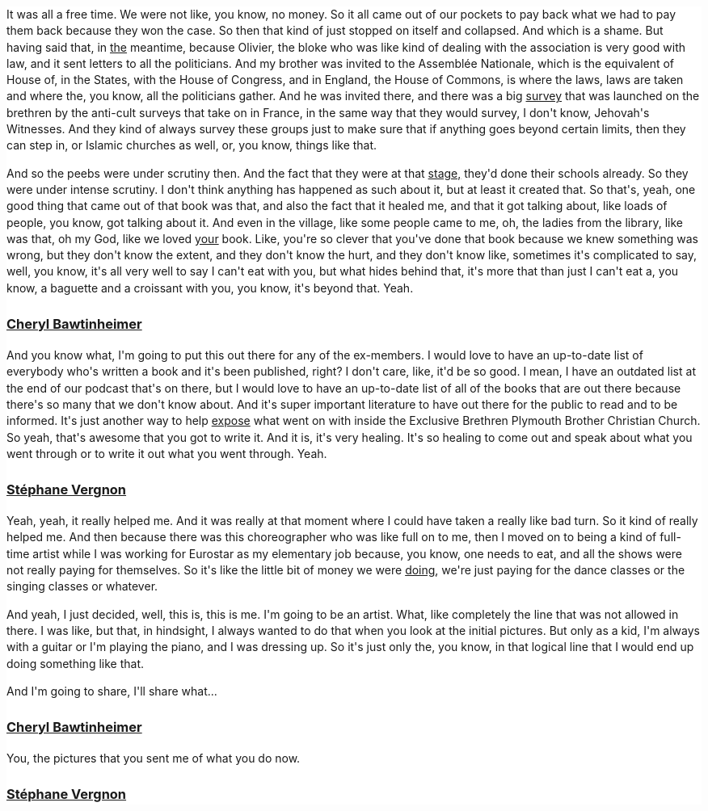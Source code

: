  It was all a free time. We were not like, you know, no money. So it all came out of our pockets to pay back what we had to pay them back because they won the case. So then that kind of just stopped on itself and collapsed. And which is a shame. But having said that, in [the](https://www.youtube.com/watch?v=S7hHOFmwPEc&t=5748s) meantime, because Olivier, the bloke who was like kind of dealing with the association is very good with law, and it sent letters to all the politicians. And my brother was invited to the Assemblée Nationale, which is the equivalent of House of, in the States, with the House of Congress, and in England, the House of Commons, is where the laws, laws are taken and where the, you know, all the politicians gather. And he was invited there, and there was a big [survey](https://www.youtube.com/watch?v=S7hHOFmwPEc&t=5778s) that was launched on the brethren by the anti-cult surveys that take on in France, in the same way that they would survey, I don't know, Jehovah's Witnesses. And they kind of always survey these groups just to make sure that if anything goes beyond certain limits, then they can step in, or Islamic churches as well, or, you know, things like that.

 And so the peebs were under scrutiny then. And the fact that they were at that [stage,](https://www.youtube.com/watch?v=S7hHOFmwPEc&t=5809s) they'd done their schools already. So they were under intense scrutiny. I don't think anything has happened as such about it, but at least it created that. So that's, yeah, one good thing that came out of that book was that, and also the fact that it healed me, and that it got talking about, like loads of people, you know, got talking about it. And even in the village, like some people came to me, oh, the ladies from the library, like was that, oh my God, like we loved [your](https://www.youtube.com/watch?v=S7hHOFmwPEc&t=5839s) book. Like, you're so clever that you've done that book because we knew something was wrong, but they don't know the extent, and they don't know the hurt, and they don't know like, sometimes it's complicated to say, well, you know, it's all very well to say I can't eat with you, but what hides behind that, it's more that than just I can't eat a, you know, a baguette and a croissant with you, you know, it's beyond that. Yeah.

### [**Cheryl Bawtinheimer**](https://www.youtube.com/watch?v=S7hHOFmwPEc&t=5863s)

And you know what, I'm going to put this out there for any of the ex-members. I would love to have an up-to-date list of everybody who's written a book and it's been published, right? I don't care, like, it'd be so good. I mean, I have an outdated list at the end of our podcast that's on there, but I would love to have an up-to-date list of all of the books that are out there because there's so many that we don't know about. And it's super important literature to have out there for the public to read and to be informed. It's just another way to help [expose](https://www.youtube.com/watch?v=S7hHOFmwPEc&t=5893s) what went on with inside the Exclusive Brethren Plymouth Brother Christian Church. So yeah, that's awesome that you got to write it. And it is, it's very healing. It's so healing to come out and speak about what you went through or to write it out what you went through. Yeah.

### [**Stéphane Vergnon**](https://www.youtube.com/watch?v=S7hHOFmwPEc&t=5907s)

Yeah, yeah, it really helped me. And it was really at that moment where I could have taken a really like bad turn. So it kind of really helped me. And then because there was this choreographer who was like full on to me, then I moved on to being a kind of full-time artist while I was working for Eurostar as my elementary job because, you know, one needs to eat, and all the shows were not really paying for themselves. So it's like the little bit of money we were [doing](https://www.youtube.com/watch?v=S7hHOFmwPEc&t=5937s), we're just paying for the dance classes or the singing classes or whatever.

And yeah, I just decided, well, this is, this is me. I'm going to be an artist. What, like completely the line that was not allowed in there. I was like, but that, in hindsight, I always wanted to do that when you look at the initial pictures. But only as a kid, I'm always with a guitar or I'm playing the piano, and I was dressing up. So it's just only the, you know, in that logical line that I would end up doing something like that.

And I'm going to share, I'll share what...

### [**Cheryl Bawtinheimer**](https://www.youtube.com/watch?v=S7hHOFmwPEc&t=5999s)

You, the pictures that you sent me of what you do now.

### [**Stéphane Vergnon**](https://www.youtube.com/watch?v=S7hHOFmwPEc&t=6003s)

